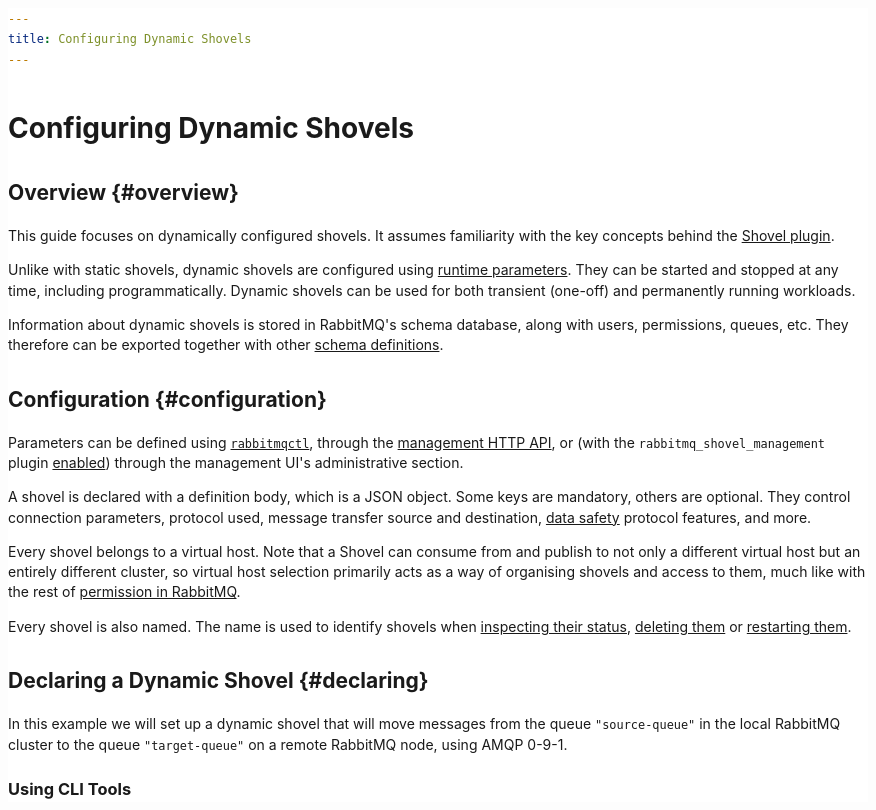 ```yaml
---
title: Configuring Dynamic Shovels
---
```



# Configuring Dynamic Shovels

## Overview {#overview}

This guide focuses on dynamically configured shovels. It assumes
familiarity with the key concepts behind the [Shovel plugin](./shovel).

Unlike with static shovels, dynamic shovels are configured using [runtime parameters](./parameters).
They can be started and stopped at any time, including programmatically. Dynamic shovels
can be used for both transient (one-off) and permanently running workloads.

Information about dynamic shovels is stored in RabbitMQ's schema database,
along with users, permissions, queues, etc. They therefore can be
exported together with other [schema definitions](./definitions).


## Configuration {#configuration}

Parameters can be defined using [`rabbitmqctl`](./cli), through the
[management HTTP API](./management), or (with the `rabbitmq_shovel_management` plugin [enabled](./plugins)) through
the management UI's administrative section.

A shovel is declared with a definition body, which is a JSON object. Some keys are mandatory, others are optional.
They control connection parameters, protocol used, message transfer source and destination,
[data safety](./confirms) protocol features, and more.

Every shovel belongs to a virtual host. Note that a Shovel can consume from and publish
to not only a different virtual host but an entirely different cluster, so
virtual host selection primarily acts as a way of organising shovels and access to them,
much like with the rest of [permission in RabbitMQ](./access-control).

Every shovel is also named. The name is used to identify shovels when [inspecting their status](#status),
[deleting them](#deleting) or [restarting them](#restarting).


## Declaring a Dynamic Shovel {#declaring}

In this example we will set up a dynamic shovel that will move messages from the queue `"source-queue"` in the
local RabbitMQ cluster to the queue `"target-queue"` on a remote RabbitMQ node, using AMQP 0-9-1.

### Using CLI Tools
